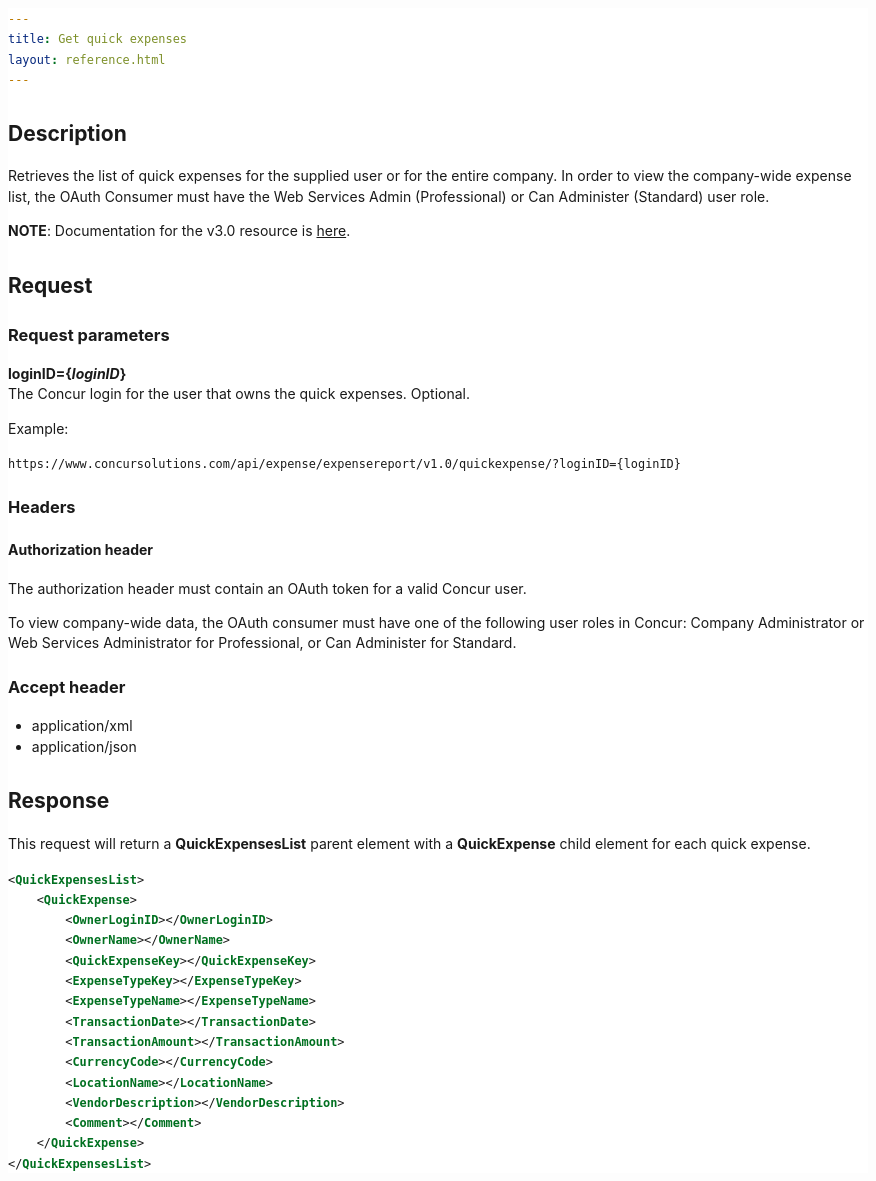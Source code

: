 ```yaml
---
title: Get quick expenses
layout: reference.html
---
```





##  Description
Retrieves the list of quick expenses for the supplied user or for the entire company. In order to view the company-wide expense list, the OAuth Consumer must have the Web Services Admin (Professional) or Can Administer (Standard) user role.

**NOTE**: Documentation for the v3.0 resource is [here][1].

## Request

### Request parameters

**loginID={_loginID_}**  
The Concur login for the user that owns the quick expenses. Optional.

Example:

`https://www.concursolutions.com/api/expense/expensereport/v1.0/quickexpense/?loginID={loginID}`

### Headers

#### Authorization header

The authorization header must contain an OAuth token for a valid Concur user.

To view company-wide data, the OAuth consumer must have one of the following user roles in Concur: Company Administrator or Web Services Administrator for Professional, or Can Administer for Standard.

### Accept header

* application/xml
* application/json

## Response

This request will return a **QuickExpensesList** parent element with a **QuickExpense** child element for each quick expense.

```xml
<QuickExpensesList>
    <QuickExpense>
        <OwnerLoginID></OwnerLoginID>
        <OwnerName></OwnerName>
        <QuickExpenseKey></QuickExpenseKey>
        <ExpenseTypeKey></ExpenseTypeKey>
        <ExpenseTypeName></ExpenseTypeName>
        <TransactionDate></TransactionDate>
        <TransactionAmount></TransactionAmount>
        <CurrencyCode></CurrencyCode>
        <LocationName></LocationName>
        <VendorDescription></VendorDescription>
        <Comment></Comment>
    </QuickExpense>
</QuickExpensesList>
```


[1]: /api-reference/expense/quick-expense/
[2]: https://developer.concur.com/reference/http-codes
[3]: http://en.wikipedia.org/wiki/ISO_4217